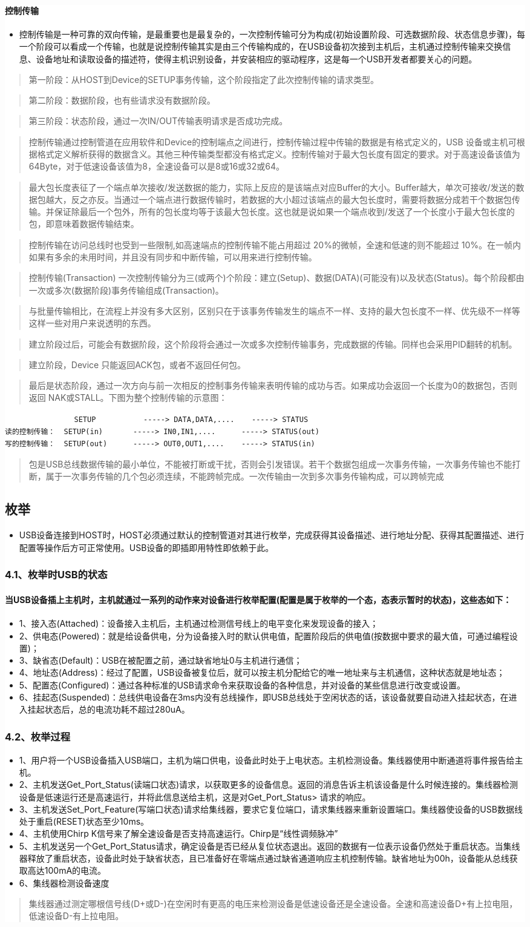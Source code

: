#### 控制传输
* 控制传输是一种可靠的双向传输，是最重要也是最复杂的，一次控制传输可分为构成(初始设置阶段、可选数据阶段、状态信息步骤)，每一个阶段可以看成一个传输，也就是说控制传输其实是由三个传输构成的，在USB设备初次接到主机后，主机通过控制传输来交换信息、设备地址和读取设备的描述符，使得主机识别设备，并安装相应的驱动程序，这是每一个USB开发者都要关心的问题。

> 第一阶段：从HOST到Device的SETUP事务传输，这个阶段指定了此次控制传输的请求类型。

> 第二阶段：数据阶段，也有些请求没有数据阶段。

> 第三阶段：状态阶段，通过一次IN/OUT传输表明请求是否成功完成。

> 控制传输通过控制管道在应用软件和Device的控制端点之间进行，控制传输过程中传输的数据是有格式定义的，USB 设备或主机可根据格式定义解析获得的数据含义。其他三种传输类型都没有格式定义。控制传输对于最大包长度有固定的要求。对于高速设备该值为64Byte，对于低速设备该值为8，全速设备可以是8或16或32或64。

> 最大包长度表征了一个端点单次接收/发送数据的能力，实际上反应的是该端点对应Buffer的大小。Buffer越大，单次可接收/发送的数据包越大，反之亦反。当通过一个端点进行数据传输时，若数据的大小超过该端点的最大包长度时，需要将数据分成若干个数据包传输。并保证除最后一个包外，所有的包长度均等于该最大包长度。这也就是说如果一个端点收到/发送了一个长度小于最大包长度的包，即意味着数据传输结束。

> 控制传输在访问总线时也受到一些限制,如高速端点的控制传输不能占用超过 20%的微帧，全速和低速的则不能超过 10%。在一帧内如果有多余的未用时间，并且没有同步和中断传输，可以用来进行控制传输。

> 控制传输(Transaction) 一次控制传输分为三(或两个)个阶段：建立(Setup)、数据(DATA)(可能没有)以及状态(Status)。每个阶段都由一次或多次(数据阶段)事务传输组成(Transaction)。

> 与批量传输相比，在流程上并没有多大区别，区别只在于该事务传输发生的端点不一样、支持的最大包长度不一样、优先级不一样等这样一些对用户来说透明的东西。

> 建立阶段过后，可能会有数据阶段，这个阶段将会通过一次或多次控制传输事务，完成数据的传输。同样也会采用PID翻转的机制。

> 建立阶段，Device 只能返回ACK包，或者不返回任何包。

> 最后是状态阶段，通过一次方向与前一次相反的控制事务传输来表明传输的成功与否。如果成功会返回一个长度为0的数据包，否则返回 NAK或STALL。下图为整个控制传输的示意图：

```
                SETUP           -----> DATA,DATA,....    -----> STATUS
读的控制传输：  SETUP(in)       -----> IN0,IN1,....      -----> STATUS(out)
写的控制传输：  SETUP(out)      -----> OUT0,OUT1,....    -----> STATUS(in)      
```	

> 包是USB总线数据传输的最小单位，不能被打断或干扰，否则会引发错误。若干个数据包组成一次事务传输，一次事务传输也不能打断，属于一次事务传输的几个包必须连续，不能跨帧完成。一次传输由一次到多次事务传输构成，可以跨帧完成     
    
## 枚举

* USB设备连接到HOST时，HOST必须通过默认的控制管道对其进行枚举，完成获得其设备描述、进行地址分配、获得其配置描述、进行配置等操作后方可正常使用。USB设备的即插即用特性即依赖于此。

### 4.1、枚举时USB的状态
#### 当USB设备插上主机时，主机就通过一系列的动作来对设备进行枚举配置(配置是属于枚举的一个态，态表示暂时的状态)，这些态如下：
* 1、接入态(Attached)：设备接入主机后，主机通过检测信号线上的电平变化来发现设备的接入；
* 2、供电态(Powered)：就是给设备供电，分为设备接入时的默认供电值，配置阶段后的供电值(按数据中要求的最大值，可通过编程设置)；
* 3、缺省态(Default)：USB在被配置之前，通过缺省地址0与主机进行通信；
* 4、地址态(Address)：经过了配置，USB设备被复位后，就可以按主机分配给它的唯一地址来与主机通信，这种状态就是地址态；
* 5、配置态(Configured)：通过各种标准的USB请求命令来获取设备的各种信息，并对设备的某些信息进行改变或设置。
* 6、挂起态(Suspended)：总线供电设备在3ms内没有总线操作，即USB总线处于空闲状态的话，该设备就要自动进入挂起状态，在进入挂起状态后，总的电流功耗不超过280uA。

### 4.2、枚举过程
* 1、用户将一个USB设备插入USB端口，主机为端口供电，设备此时处于上电状态。主机检测设备。集线器使用中断通道将事件报告给主机。
* 2、主机发送Get_Port_Status(读端口状态)请求，以获取更多的设备信息。返回的消息告诉主机该设备是什么时候连接的。集线器检测设备是低速运行还是高速运行，并将此信息送给主机，这是对Get_Port_Status>       请求的响应。
* 3、主机发送Set_Port_Feature(写端口状态)请求给集线器，要求它复位端口，请求集线器来重新设置端口。集线器使设备的USB数据线处于重启(RESET)状态至少10ms。
* 4、主机使用Chirp K信号来了解全速设备是否支持高速运行。Chirp是“线性调频脉冲”
* 5、主机发送另一个Get_Port_Status请求，确定设备是否已经从复位状态退出。返回的数据有一位表示设备仍然处于重启状态。当集线器释放了重启状态，设备此时处于缺省状态，且已准备好在零端点通过缺省通道响应主机控制传输。缺省地址为00h，设备能从总线获取高达100mA的电流。
* 6、集线器检测设备速度 
> 集线器通过测定哪根信号线(D+或D-)在空闲时有更高的电压来检测设备是低速设备还是全速设备。全速和高速设备D+有上拉电阻，低速设备D-有上拉电阻。

